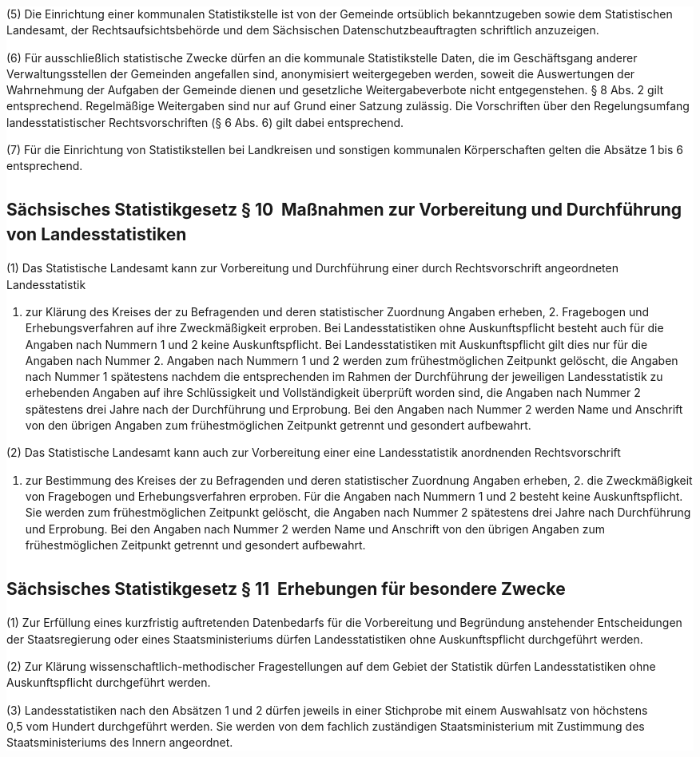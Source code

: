 (5) Die Einrichtung einer kommunalen Statistikstelle ist von der Gemeinde ortsüblich bekanntzugeben sowie dem Statistischen Landesamt, der Rechtsaufsichtsbehörde und dem Sächsischen Datenschutzbeauftragten schriftlich anzuzeigen.

(6) Für ausschließlich statistische Zwecke dürfen an die kommunale Statistikstelle Daten, die im Geschäftsgang anderer Verwaltungsstellen der Gemeinden angefallen sind, anonymisiert weitergegeben werden, soweit die Auswertungen der Wahrnehmung der Aufgaben der Gemeinde dienen und gesetzliche Weitergabeverbote nicht entgegenstehen. § 8 Abs. 2 gilt entsprechend. Regelmäßige Weitergaben sind nur auf Grund einer Satzung zulässig. Die Vorschriften über den Regelungsumfang landesstatistischer Rechtsvorschriften (§ 6 Abs. 6) gilt dabei entsprechend.

(7) Für die Einrichtung von Statistikstellen bei Landkreisen und sonstigen kommunalen Körperschaften gelten die Absätze 1 bis 6 entsprechend.


## Sächsisches Statistikgesetz § 10  Maßnahmen zur Vorbereitung und Durchführung von Landesstatistiken

(1) Das Statistische Landesamt kann zur Vorbereitung und Durchführung einer durch Rechtsvorschrift angeordneten Landesstatistik

1. zur Klärung des Kreises der zu Befragenden und deren statistischer Zuordnung Angaben erheben, 2. Fragebogen und Erhebungsverfahren auf ihre Zweckmäßigkeit erproben. Bei Landesstatistiken ohne Auskunftspflicht besteht auch für die Angaben nach Nummern 1 und 2 keine Auskunftspflicht. Bei Landesstatistiken mit Auskunftspflicht gilt dies nur für die Angaben nach Nummer 2. Angaben nach Nummern 1 und 2 werden zum frühestmöglichen Zeitpunkt gelöscht, die Angaben nach Nummer 1 spätestens nachdem die entsprechenden im Rahmen der Durchführung der jeweiligen Landesstatistik zu erhebenden Angaben auf ihre Schlüssigkeit und Vollständigkeit überprüft worden sind, die Angaben nach Nummer 2 spätestens drei Jahre nach der Durchführung und Erprobung. Bei den Angaben nach Nummer 2 werden Name und Anschrift von den übrigen Angaben zum frühestmöglichen Zeitpunkt getrennt und gesondert aufbewahrt.

(2) Das Statistische Landesamt kann auch zur Vorbereitung einer eine Landesstatistik anordnenden Rechtsvorschrift

1. zur Bestimmung des Kreises der zu Befragenden und deren statistischer Zuordnung Angaben erheben, 2. die Zweckmäßigkeit von Fragebogen und Erhebungsverfahren erproben. Für die Angaben nach Nummern 1 und 2 besteht keine Auskunftspflicht. Sie werden zum frühestmöglichen Zeitpunkt gelöscht, die Angaben nach Nummer 2 spätestens drei Jahre nach Durchführung und Erprobung. Bei den Angaben nach Nummer 2 werden Name und Anschrift von den übrigen Angaben zum frühestmöglichen Zeitpunkt getrennt und gesondert aufbewahrt.


## Sächsisches Statistikgesetz § 11  Erhebungen für besondere Zwecke

(1) Zur Erfüllung eines kurzfristig auftretenden Datenbedarfs für die Vorbereitung und Begründung anstehender Entscheidungen der Staatsregierung oder eines Staatsministeriums dürfen Landesstatistiken ohne Auskunftspflicht durchgeführt werden.

(2) Zur Klärung wissenschaftlich-methodischer Fragestellungen auf dem Gebiet der Statistik dürfen Landesstatistiken ohne Auskunftspflicht durchgeführt werden.

(3) Landesstatistiken nach den Absätzen 1 und 2 dürfen jeweils in einer Stichprobe mit einem Auswahlsatz von höchstens 0,5 vom Hundert durchgeführt werden. Sie werden von dem fachlich zuständigen Staatsministerium mit Zustimmung des Staatsministeriums des Innern angeordnet.
